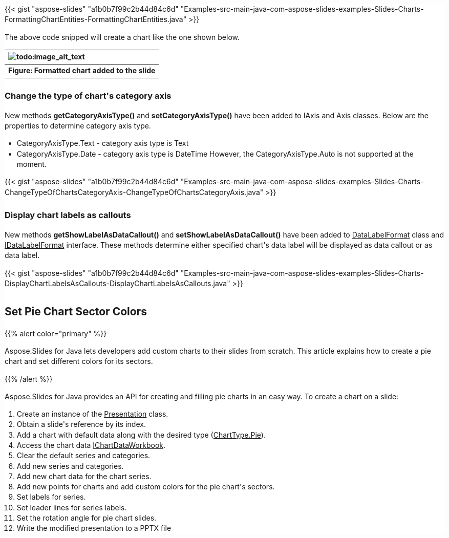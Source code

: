 {{< gist "aspose-slides" "a1b0b7f99c2b44d84c6d" "Examples-src-main-java-com-aspose-slides-examples-Slides-Charts-FormattingChartEntities-FormattingChartEntities.java" >}}

The above code snipped will create a chart like the one shown below.

|![todo:image_alt_text](http://i.imgur.com/77YNJSx.png)|
| :- |
|**Figure: Formatted chart added to the slide**|
### **Change the type of chart's category axis**
New methods **getCategoryAxisType()** and **setCategoryAxisType()** have been added to [IAxis](http://www.aspose.com/api/java/slides/com.aspose.slides/interfaces/IAxis) and [Axis](http://www.aspose.com/api/java/slides/com.aspose.slides/classes/Axis) classes. Below are the properties to determine category axis type.

- CategoryAxisType.Text - category axis type is Text
- CategoryAxisType.Date - category axis type is DateTime
  However, the CategoryAxisType.Auto is not supported at the moment.

{{< gist "aspose-slides" "a1b0b7f99c2b44d84c6d" "Examples-src-main-java-com-aspose-slides-examples-Slides-Charts-ChangeTypeOfChartsCategoryAxis-ChangeTypeOfChartsCategoryAxis.java" >}}
### **Display chart labels as callouts**
New methods **getShowLabelAsDataCallout()** and **setShowLabelAsDataCallout()** have been added to [DataLabelFormat](http://www.aspose.com/api/java/slides/com.aspose.slides/classes/DataLabelFormat) class and [IDataLabelFormat](http://www.aspose.com/api/java/slides/com.aspose.slides/interfaces/IDataLabelFormat) interface. These methods determine either specified chart's data label will be displayed as data callout or as data label.

{{< gist "aspose-slides" "a1b0b7f99c2b44d84c6d" "Examples-src-main-java-com-aspose-slides-examples-Slides-Charts-DisplayChartLabelsAsCallouts-DisplayChartLabelsAsCallouts.java" >}}
## **Set Pie Chart Sector Colors**
{{% alert color="primary" %}} 

Aspose.Slides for Java lets developers add custom charts to their slides from scratch. This article explains how to create a pie chart and set different colors for its sectors.

{{% /alert %}} 

Aspose.Slides for Java provides an API for creating and filling pie charts in an easy way. To create a chart on a slide:

1. Create an instance of the [Presentation](http://www.aspose.com/api/java/slides/com.aspose.slides/classes/Presentation) class.
1. Obtain a slide's reference by its index.
1. Add a chart with default data along with the desired type ([ChartType.Pie](http://www.aspose.com/api/java/slides/com.aspose.slides/constants/ChartType)).
1. Access the chart data [IChartDataWorkbook](http://www.aspose.com/api/java/slides/com.aspose.slides/interfaces/IChartDataWorkbook).
1. Clear the default series and categories.
1. Add new series and categories.
1. Add new chart data for the chart series.
1. Add new points for charts and add custom colors for the pie chart's sectors.
1. Set labels for series.
1. Set leader lines for series labels.
1. Set the rotation angle for pie chart slides.
1. Write the modified presentation to a PPTX file
